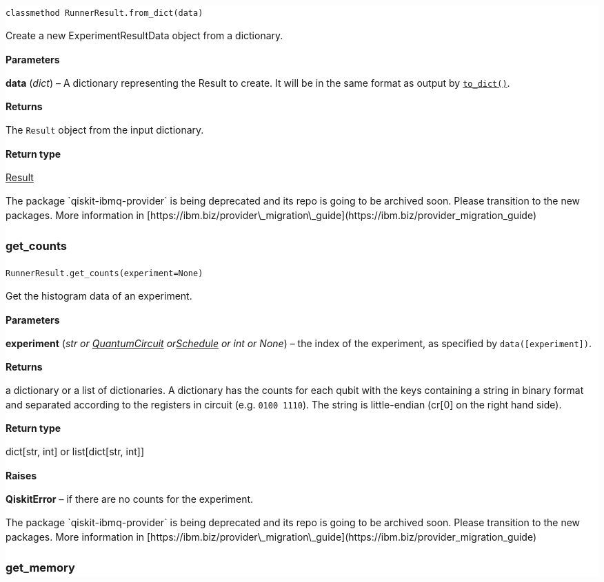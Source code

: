 <span id="qiskit.providers.ibmq.RunnerResult.from_dict" />

`classmethod RunnerResult.from_dict(data)`

Create a new ExperimentResultData object from a dictionary.

**Parameters**

**data** (*dict*) – A dictionary representing the Result to create. It will be in the same format as output by [`to_dict()`](qiskit.providers.ibmq.RunnerResult#to_dict "qiskit.providers.ibmq.RunnerResult.to_dict").

**Returns**

The `Result` object from the input dictionary.

**Return type**

[Result](qiskit.result.Result "qiskit.result.Result")

<Admonition title="Warning" type="caution">
  The package `qiskit-ibmq-provider` is being deprecated and its repo is going to be archived soon. Please transition to the new packages. More information in [https://ibm.biz/provider\_migration\_guide](https://ibm.biz/provider_migration_guide)
</Admonition>

### get\_counts

<span id="qiskit.providers.ibmq.RunnerResult.get_counts" />

`RunnerResult.get_counts(experiment=None)`

Get the histogram data of an experiment.

**Parameters**

**experiment** (*str or* [*QuantumCircuit*](qiskit.circuit.QuantumCircuit "qiskit.circuit.QuantumCircuit")  *or*[*Schedule*](qiskit.pulse.Schedule "qiskit.pulse.Schedule") *or int or None*) – the index of the experiment, as specified by `data([experiment])`.

**Returns**

a dictionary or a list of dictionaries. A dictionary has the counts for each qubit with the keys containing a string in binary format and separated according to the registers in circuit (e.g. `0100 1110`). The string is little-endian (cr\[0] on the right hand side).

**Return type**

dict\[str, int] or list\[dict\[str, int]]

**Raises**

**QiskitError** – if there are no counts for the experiment.

<Admonition title="Warning" type="caution">
  The package `qiskit-ibmq-provider` is being deprecated and its repo is going to be archived soon. Please transition to the new packages. More information in [https://ibm.biz/provider\_migration\_guide](https://ibm.biz/provider_migration_guide)
</Admonition>

### get\_memory
